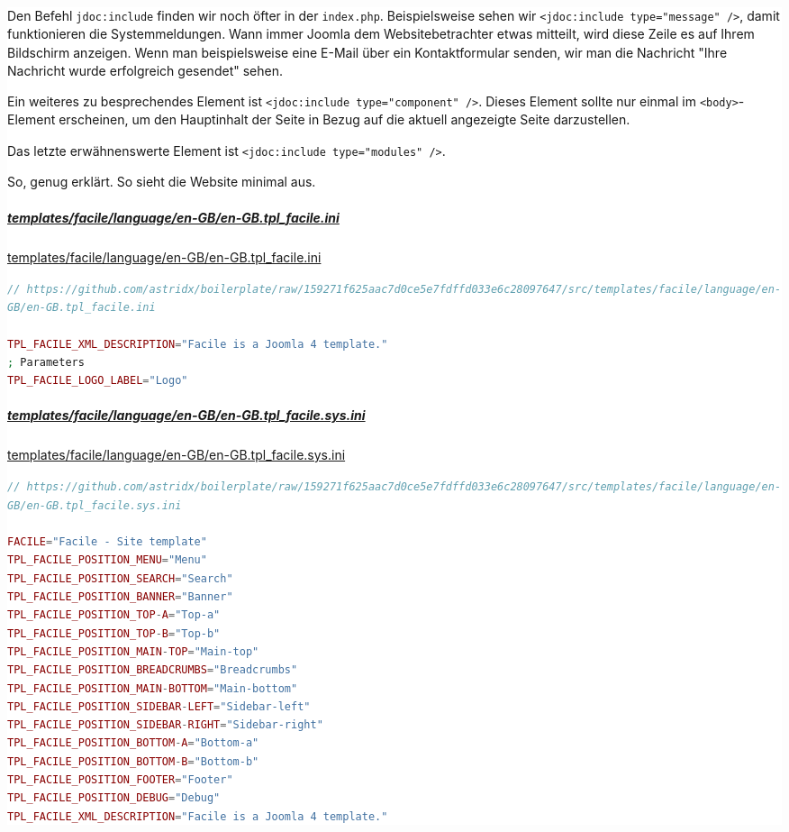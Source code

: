 Den Befehl `jdoc:include` finden wir noch öfter in der `index.php`. Beispielsweise sehen wir `<jdoc:include type="message" />`, damit funktionieren die Systemmeldungen. Wann immer Joomla dem Websitebetrachter etwas mitteilt, wird diese Zeile es auf Ihrem Bildschirm anzeigen. Wenn man beispielsweise eine E-Mail über ein Kontaktformular senden, wir man die Nachricht "Ihre Nachricht wurde erfolgreich gesendet" sehen.

Ein weiteres zu besprechendes Element ist `<jdoc:include type="component" />`. Dieses Element sollte nur einmal im `<body>`-Element erscheinen, um den Hauptinhalt der Seite in Bezug auf die aktuell angezeigte Seite darzustellen.

Das letzte erwähnenswerte Element ist `<jdoc:include type="modules" />`.

So, genug erklärt. So sieht die Website minimal aus.

##### [templates/facile/language/en-GB/en-GB.tpl_facile.ini](https://github.com/astridx/boilerplate/compare/t34...t35#diff-754d06b92d8b132af8eb955c0e6d9cd66a493f7b0055c4820f5b3f474a02da83)

[templates/facile/language/en-GB/en-GB.tpl_facile.ini](https://github.com/astridx/boilerplate/blob/159271f625aac7d0ce5e7fdffd033e6c28097647/src/templates/facile/language/en-GB/en-GB.tpl_facile.ini)

```php {numberLines: -2}
// https://github.com/astridx/boilerplate/raw/159271f625aac7d0ce5e7fdffd033e6c28097647/src/templates/facile/language/en-GB/en-GB.tpl_facile.ini

TPL_FACILE_XML_DESCRIPTION="Facile is a Joomla 4 template."
; Parameters
TPL_FACILE_LOGO_LABEL="Logo"

```

##### [templates/facile/language/en-GB/en-GB.tpl_facile.sys.ini](https://github.com/astridx/boilerplate/compare/t34...t35#diff-f430f52316f61d2dd90ac59a813bcd36cf84549945e7eb5055302d54858a169f)

[templates/facile/language/en-GB/en-GB.tpl_facile.sys.ini](https://github.com/astridx/boilerplate/blob/159271f625aac7d0ce5e7fdffd033e6c28097647/src/templates/facile/language/en-GB/en-GB.tpl_facile.sys.ini)

```php {numberLines: -2}
// https://github.com/astridx/boilerplate/raw/159271f625aac7d0ce5e7fdffd033e6c28097647/src/templates/facile/language/en-GB/en-GB.tpl_facile.sys.ini

FACILE="Facile - Site template"
TPL_FACILE_POSITION_MENU="Menu"
TPL_FACILE_POSITION_SEARCH="Search"
TPL_FACILE_POSITION_BANNER="Banner"
TPL_FACILE_POSITION_TOP-A="Top-a"
TPL_FACILE_POSITION_TOP-B="Top-b"
TPL_FACILE_POSITION_MAIN-TOP="Main-top"
TPL_FACILE_POSITION_BREADCRUMBS="Breadcrumbs"
TPL_FACILE_POSITION_MAIN-BOTTOM="Main-bottom"
TPL_FACILE_POSITION_SIDEBAR-LEFT="Sidebar-left"
TPL_FACILE_POSITION_SIDEBAR-RIGHT="Sidebar-right"
TPL_FACILE_POSITION_BOTTOM-A="Bottom-a"
TPL_FACILE_POSITION_BOTTOM-B="Bottom-b"
TPL_FACILE_POSITION_FOOTER="Footer"
TPL_FACILE_POSITION_DEBUG="Debug"
TPL_FACILE_XML_DESCRIPTION="Facile is a Joomla 4 template."

```
